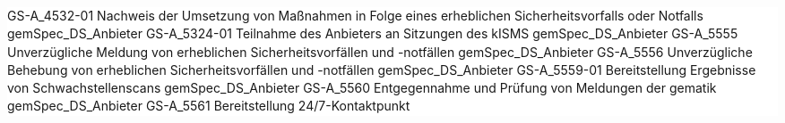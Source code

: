 </td></tr><tr><td>
GS-A_4532-01

</td><td>
Nachweis der Umsetzung von Maßnahmen in Folge eines erheblichen
Sicherheitsvorfalls oder Notfalls

</td><td>
gemSpec_DS_Anbieter

</td></tr><tr><td>
GS-A_5324-01

</td><td>
Teilnahme des Anbieters an Sitzungen des kISMS

</td><td>
gemSpec_DS_Anbieter

</td></tr><tr><td>
GS-A_5555

</td><td>
Unverzügliche Meldung von erheblichen Sicherheitsvorfällen und -notfällen

</td><td>
gemSpec_DS_Anbieter

</td></tr><tr><td>
GS-A_5556

</td><td>
Unverzügliche Behebung von erheblichen Sicherheitsvorfällen und -notfällen

</td><td>
gemSpec_DS_Anbieter

</td></tr><tr><td>
GS-A_5559-01

</td><td>
Bereitstellung Ergebnisse von Schwachstellenscans

</td><td>
gemSpec_DS_Anbieter

</td></tr><tr><td>
GS-A_5560

</td><td>
Entgegennahme und Prüfung von Meldungen der gematik

</td><td>
gemSpec_DS_Anbieter

</td></tr><tr><td>
GS-A_5561

</td><td>
Bereitstellung 24/7-Kontaktpunkt
